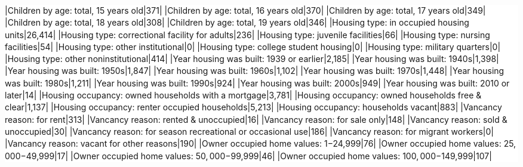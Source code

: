 |Children by age: total, 15 years old|371|
|Children by age: total, 16 years old|370|
|Children by age: total, 17 years old|349|
|Children by age: total, 18 years old|308|
|Children by age: total, 19 years old|346|
|Housing type: in occupied housing units|26,414|
|Housing type: correctional facility for adults|236|
|Housing type: juvenile facilities|66|
|Housing type: nursing facilities|54|
|Housing type: other institutional|0|
|Housing type: college student housing|0|
|Housing type: military quarters|0|
|Housing type: other noninstitutional|414|
|Year housing was built: 1939 or earlier|2,185|
|Year housing was built: 1940s|1,398|
|Year housing was built: 1950s|1,847|
|Year housing was built: 1960s|1,102|
|Year housing was built: 1970s|1,448|
|Year housing was built: 1980s|1,211|
|Year housing was built: 1990s|924|
|Year housing was built: 2000s|949|
|Year housing was built: 2010 or later|14|
|Housing occupancy: owned households with a mortgage|3,781|
|Housing occupancy: owned households free & clear|1,137|
|Housing occupancy: renter occupied households|5,213|
|Housing occupancy: households vacant|883|
|Vancancy reason: for rent|313|
|Vancancy reason: rented & unoccupied|16|
|Vancancy reason: for sale only|148|
|Vancancy reason: sold & unoccupied|30|
|Vancancy reason: for season recreational or occasional use|186|
|Vancancy reason: for migrant workers|0|
|Vancancy reason: vacant for other reasons|190|
|Owner occupied home values: $1-$24,999|76|
|Owner occupied home values: $25,000-$49,999|17|
|Owner occupied home values: $50,000-$99,999|46|
|Owner occupied home values: $100,000-$149,999|107|